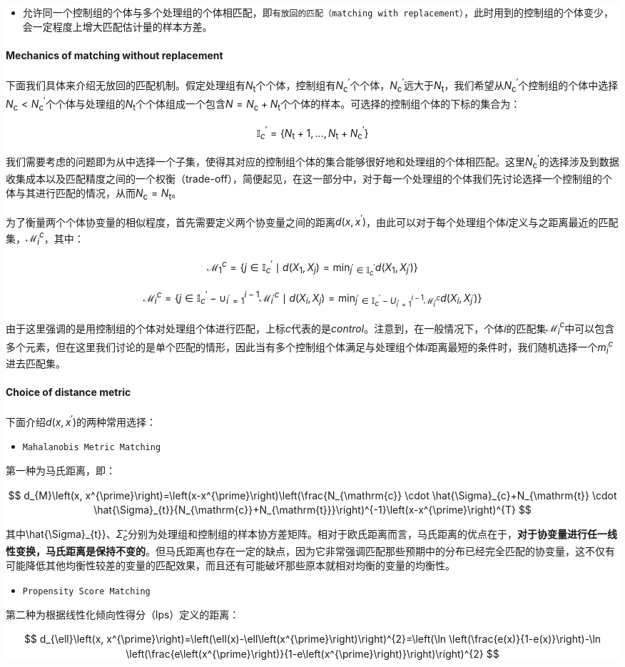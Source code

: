 - 允许同一个控制组的个体与多个处理组的个体相匹配，即`有放回的匹配（matching with replacement）`，此时用到的控制组的个体变少，会一定程度上增大匹配估计量的样本方差。

#### Mechanics of matching without replacement

下面我们具体来介绍无放回的匹配机制。假定处理组有$N_{\mathrm{t}}$个个体，控制组有$N_{\mathrm{c}}^{\prime}$个个体，$N_{\mathrm{c}}^{\prime}$远大于$N_{\mathrm{t}}$，我们希望从$N_{\mathrm{c}}^{\prime}$个控制组的个体中选择$N_{\mathrm{c}} < N_{\mathrm{c}}^{\prime}$个个体与处理组的$N_{\mathrm{t}}$个个体组成一个包含$N=N_{\mathrm{c}}+N_{\mathrm{t}}$个个体的样本。可选择的控制组个体的下标的集合为：

$$
\mathbb{I}_{c}^{\prime}=\left\{N_{\mathrm{t}}+1, \ldots, N_{\mathrm{t}}+N_{\mathrm{c}}^{\prime}\right\}
$$

我们需要考虑的问题即为从中选择一个子集，使得其对应的控制组个体的集合能够很好地和处理组的个体相匹配。这里$N_{\mathrm{c}}^{\prime}$的选择涉及到数据收集成本以及匹配精度之间的一个权衡（trade-off），简便起见，在这一部分中，对于每一个处理组的个体我们先讨论选择一个控制组的个体与其进行匹配的情况，从而$N_{\mathrm{c}}=N_{\mathrm{t}}$。

为了衡量两个个体协变量的相似程度，首先需要定义两个协变量之间的距离$d(x,x^{\prime})$，由此可以对于每个处理组个体$i$定义与之距离最近的匹配集，$\mathcal{M}_{i}^{c}$，其中：

$$
\mathcal{M}_{1}^{c}=\left\{j \in \mathbb{I}_{c}^{\prime} \mid d\left(X_{1}, X_{j}\right)=\min _{j^{\prime} \in \mathbb{I}_{c}^{\prime}} d\left(X_{1}, X_{j^{\prime}}\right)\right\}
$$

$$
\mathcal{M}_{i}^{c}=\left\{j \in \mathbb{I}_{c}^{\prime}-\cup_{i^{\prime}=1}^{i-1} \mathcal{M}_{i^{\prime}}^{c} \mid d\left(X_{i}, X_{j}\right)=\min _{j^{\prime} \in \mathbb{I}_{c}^{\prime}-U_{i^{\prime}=1}^{i-1} \mathcal{M}_{i^{\prime}}^{c}} d\left(X_{i}, X_{j^{\prime}}\right)\right\}
$$

由于这里强调的是用控制组的个体对处理组个体进行匹配，上标$c$代表的是$control$。注意到，在一般情况下，个体$i$的匹配集$\mathcal{M}_{i}^{c}$中可以包含多个元素，但在这里我们讨论的是单个匹配的情形，因此当有多个控制组个体满足与处理组个体$i$距离最短的条件时，我们随机选择一个$m_{i}^{c}$进去匹配集。

#### Choice of distance metric
下面介绍$d(x,x^{\prime})$的两种常用选择：

- `Mahalanobis Metric Matching`

第一种为马氏距离，即：

$$
d_{M}\left(x, x^{\prime}\right)=\left(x-x^{\prime}\right)\left(\frac{N_{\mathrm{c}} \cdot \hat{\Sigma}_{c}+N_{\mathrm{t}} \cdot \hat{\Sigma}_{t}}{N_{\mathrm{c}}+N_{\mathrm{t}}}\right)^{-1}\left(x-x^{\prime}\right)^{T}
$$

其中\hat{\Sigma}_{t}}、$\hat{\Sigma}_{c}$分别为处理组和控制组的样本协方差矩阵。相对于欧氏距离而言，马氏距离的优点在于，**对于协变量进行任一线性变换，马氏距离是保持不变的**。但马氏距离也存在一定的缺点，因为它非常强调匹配那些预期中的分布已经完全匹配的协变量，这不仅有可能降低其他均衡性较差的变量的匹配效果，而且还有可能破坏那些原本就相对均衡的变量的均衡性。

- `Propensity Score Matching`

第二种为根据线性化倾向性得分（lps）定义的距离：

$$
d_{\ell}\left(x, x^{\prime}\right)=\left(\ell(x)-\ell\left(x^{\prime}\right)\right)^{2}=\left(\ln \left(\frac{e(x)}{1-e(x)}\right)-\ln \left(\frac{e\left(x^{\prime}\right)}{1-e\left(x^{\prime}\right)}\right)\right)^{2}
$$
